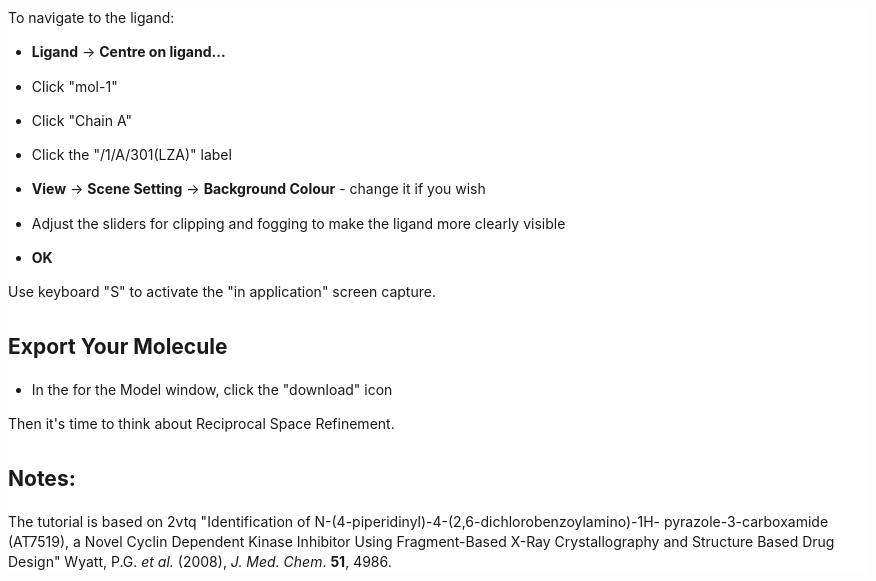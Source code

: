To navigate to the ligand:

  - **Ligand** &rarr; **Centre on ligand...**
  - Click "mol-1"
  - Click "Chain A"
  - Click the "/1/A/301(LZA)" label

  - **View** &rarr; **Scene Setting** &rarr; **Background Colour** - change it if you wish
  - Adjust the sliders for clipping and fogging to make the ligand more clearly visible
  - **OK**

Use keyboard "S" to activate the "in application" screen capture.


## Export Your Molecule

  - In the for the Model window, click the "download" icon

Then it's time to think about Reciprocal Space Refinement.

## Notes:

 The tutorial is based on 2vtq "Identification of N-(4-piperidinyl)-4-(2,6-dichlorobenzoylamino)-1H- pyrazole-3-carboxamide (AT7519), a Novel Cyclin Dependent Kinase Inhibitor Using Fragment-Based X-Ray Crystallography and Structure Based Drug Design" Wyatt, P.G. _et al._ (2008), _J. Med. Chem_. **51**, 4986.
